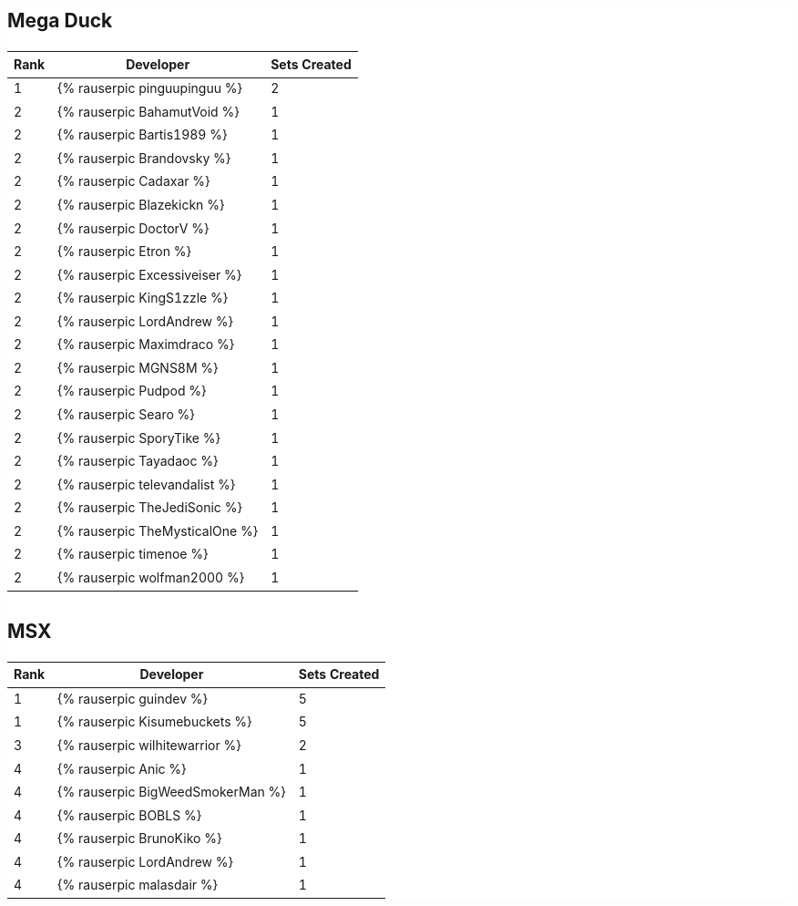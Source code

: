 ## Mega Duck

| Rank | Developer                      | Sets Created |
| ---- | ------------------------------ | ------------ |
| 1    | {% rauserpic pinguupinguu %}   | 2            |
| 2    | {% rauserpic BahamutVoid %}    | 1            |
| 2    | {% rauserpic Bartis1989 %}     | 1            |
| 2    | {% rauserpic Brandovsky %}     | 1            |
| 2    | {% rauserpic Cadaxar %}        | 1            |
| 2    | {% rauserpic Blazekickn %}     | 1            |
| 2    | {% rauserpic DoctorV %}        | 1            |
| 2    | {% rauserpic Etron %}          | 1            |
| 2    | {% rauserpic Excessiveiser %}  | 1            |
| 2    | {% rauserpic KingS1zzle %}     | 1            |
| 2    | {% rauserpic LordAndrew %}     | 1            |
| 2    | {% rauserpic Maximdraco %}     | 1            |
| 2    | {% rauserpic MGNS8M %}         | 1            |
| 2    | {% rauserpic Pudpod %}         | 1            |
| 2    | {% rauserpic Searo %}          | 1            |
| 2    | {% rauserpic SporyTike %}      | 1            |
| 2    | {% rauserpic Tayadaoc %}       | 1            |
| 2    | {% rauserpic televandalist %}  | 1            |
| 2    | {% rauserpic TheJediSonic %}   | 1            |
| 2    | {% rauserpic TheMysticalOne %} | 1            |
| 2    | {% rauserpic timenoe %}        | 1            |
| 2    | {% rauserpic wolfman2000 %}    | 1            |

## MSX

| Rank | Developer                        | Sets Created |
| ---- | -------------------------------- | ------------ |
| 1    | {% rauserpic guindev %}          | 5            |
| 1    | {% rauserpic Kisumebuckets %}    | 5            |
| 3    | {% rauserpic wilhitewarrior %}   | 2            |
| 4    | {% rauserpic Anic %}             | 1            |
| 4    | {% rauserpic BigWeedSmokerMan %} | 1            |
| 4    | {% rauserpic BOBLS %}            | 1            |
| 4    | {% rauserpic BrunoKiko %}        | 1            |
| 4    | {% rauserpic LordAndrew %}       | 1            |
| 4    | {% rauserpic malasdair %}        | 1            |
